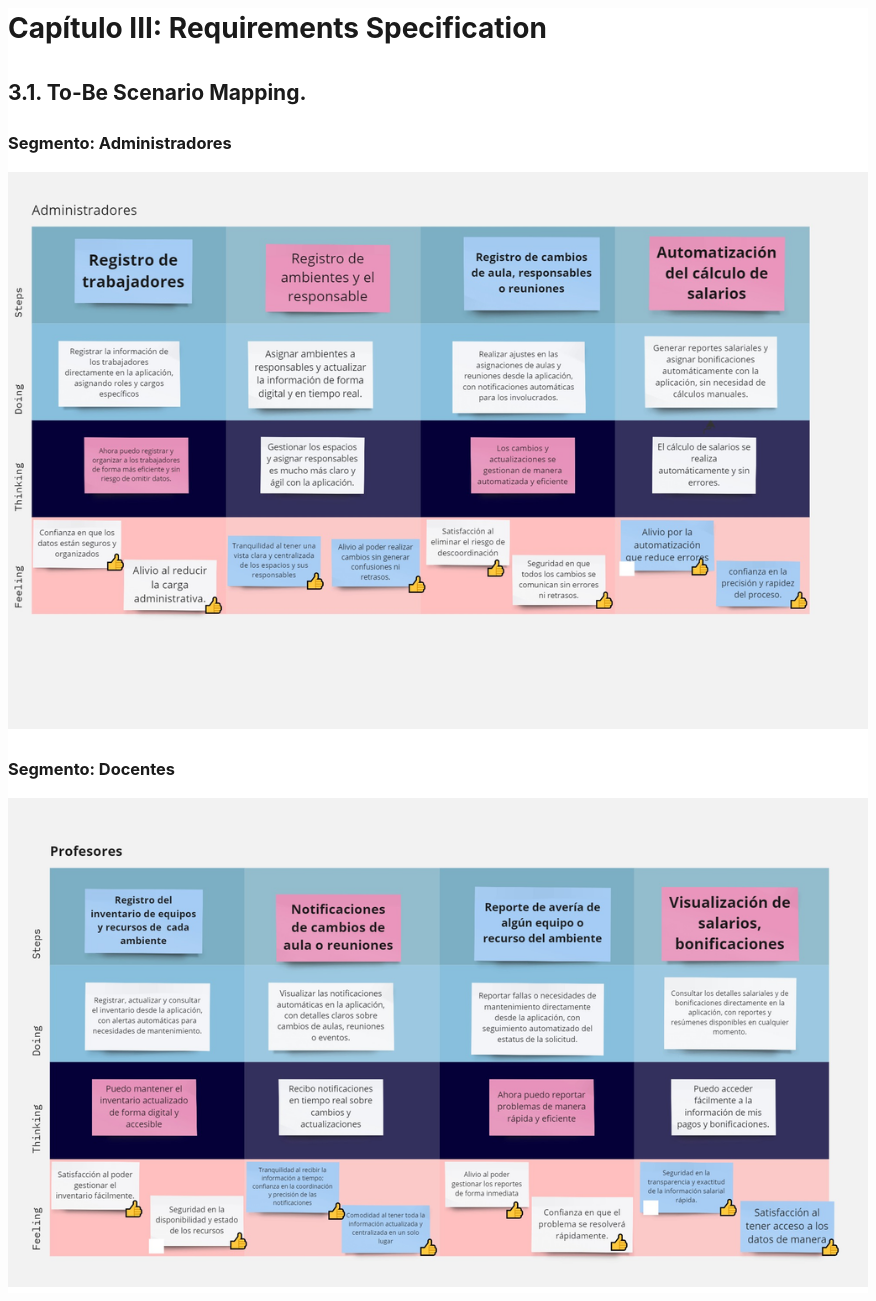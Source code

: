 # Capítulo III: Requirements Specification
## 3.1. To-Be Scenario Mapping.
### Segmento: Administradores
![](../../assets/to-be-admin.jpg)
### Segmento: Docentes
![](../../assets/to-be-teacher.jpg)